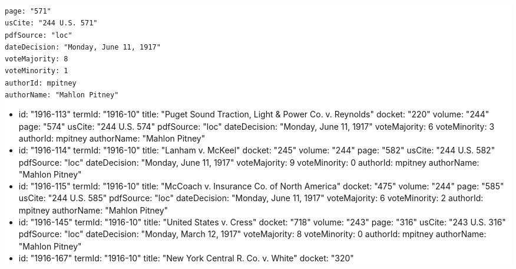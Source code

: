     page: "571"
    usCite: "244 U.S. 571"
    pdfSource: "loc"
    dateDecision: "Monday, June 11, 1917"
    voteMajority: 8
    voteMinority: 1
    authorId: mpitney
    authorName: "Mahlon Pitney"
  - id: "1916-113"
    termId: "1916-10"
    title: "Puget Sound Traction, Light &amp; Power Co. v. Reynolds"
    docket: "220"
    volume: "244"
    page: "574"
    usCite: "244 U.S. 574"
    pdfSource: "loc"
    dateDecision: "Monday, June 11, 1917"
    voteMajority: 6
    voteMinority: 3
    authorId: mpitney
    authorName: "Mahlon Pitney"
  - id: "1916-114"
    termId: "1916-10"
    title: "Lanham v. McKeel"
    docket: "245"
    volume: "244"
    page: "582"
    usCite: "244 U.S. 582"
    pdfSource: "loc"
    dateDecision: "Monday, June 11, 1917"
    voteMajority: 9
    voteMinority: 0
    authorId: mpitney
    authorName: "Mahlon Pitney"
  - id: "1916-115"
    termId: "1916-10"
    title: "McCoach v. Insurance Co. of North America"
    docket: "475"
    volume: "244"
    page: "585"
    usCite: "244 U.S. 585"
    pdfSource: "loc"
    dateDecision: "Monday, June 11, 1917"
    voteMajority: 6
    voteMinority: 2
    authorId: mpitney
    authorName: "Mahlon Pitney"
  - id: "1916-145"
    termId: "1916-10"
    title: "United States v. Cress"
    docket: "718"
    volume: "243"
    page: "316"
    usCite: "243 U.S. 316"
    pdfSource: "loc"
    dateDecision: "Monday, March 12, 1917"
    voteMajority: 8
    voteMinority: 0
    authorId: mpitney
    authorName: "Mahlon Pitney"
  - id: "1916-167"
    termId: "1916-10"
    title: "New York Central R. Co. v. White"
    docket: "320"
